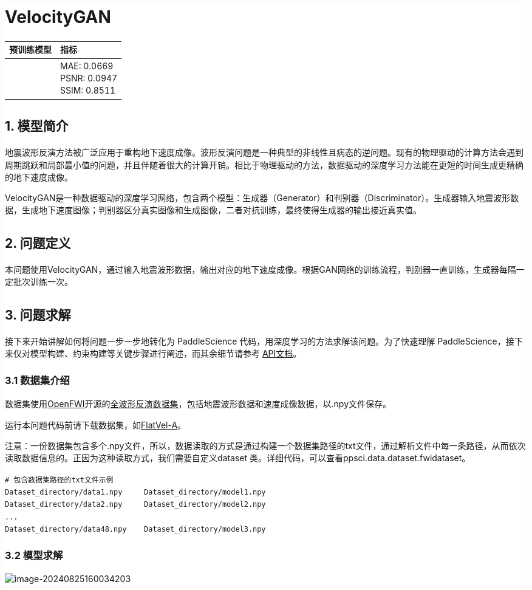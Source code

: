 # VelocityGAN

| 预训练模型 | 指标                                        |
| :--------- | :------------------------------------------ |
|            | MAE: 0.0669<br>PSNR: 0.0947<br>SSIM: 0.8511 |

## 1. 模型简介

地震波形反演方法被广泛应用于重构地下速度成像。波形反演问题是一种典型的非线性且病态的逆问题。现有的物理驱动的计算方法会遇到周期跳跃和局部最小值的问题，并且伴随着很大的计算开销。相比于物理驱动的方法，数据驱动的深度学习方法能在更短的时间生成更精确的地下速度成像。

VelocityGAN是一种数据驱动的深度学习网络，包含两个模型：生成器（Generator）和判别器（Discriminator）。生成器输入地震波形数据，生成地下速度图像；判别器区分真实图像和生成图像，二者对抗训练，最终使得生成器的输出接近真实值。





## 2. 问题定义

本问题使用VelocityGAN，通过输入地震波形数据，输出对应的地下速度成像。根据GAN网络的训练流程，判别器一直训练，生成器每隔一定批次训练一次。





## 3. 问题求解

接下来开始讲解如何将问题一步一步地转化为 PaddleScience 代码，用深度学习的方法求解该问题。为了快速理解 PaddleScience，接下来仅对模型构建、约束构建等关键步骤进行阐述，而其余细节请参考 [API文档](https://paddlescience-docs.readthedocs.io/zh-cn/latest/zh/api/arch/)。



### 3.1 数据集介绍

数据集使用[OpenFWI](https://openfwi-lanl.github.io)开源的[全波形反演数据集](https://openfwi-lanl.github.io/docs/data.html#vel)，包括地震波形数据和速度成像数据，以.npy文件保存。

运行本问题代码前请下载数据集，如[FlatVel-A](https://drive.google.com/drive/folders/1NIdjiYhjWSV9NHn7ZEFYTpJxzvzxqYRb)。

注意：一份数据集包含多个.npy文件，所以，数据读取的方式是通过构建一个数据集路径的txt文件，通过解析文件中每一条路径，从而依次读取数据信息的。正因为这种读取方式，我们需要自定义dataset 类。详细代码，可以查看ppsci.data.dataset.fwidataset。

```
# 包含数据集路径的txt文件示例
Dataset_directory/data1.npy		Dataset_directory/model1.npy
Dataset_directory/data2.npy		Dataset_directory/model2.npy
...
Dataset_directory/data48.npy	Dataset_directory/model3.npy
```



### 3.2 模型求解

![image-20240825160034203](VelocityGAN/image-20240825160034203.png)
